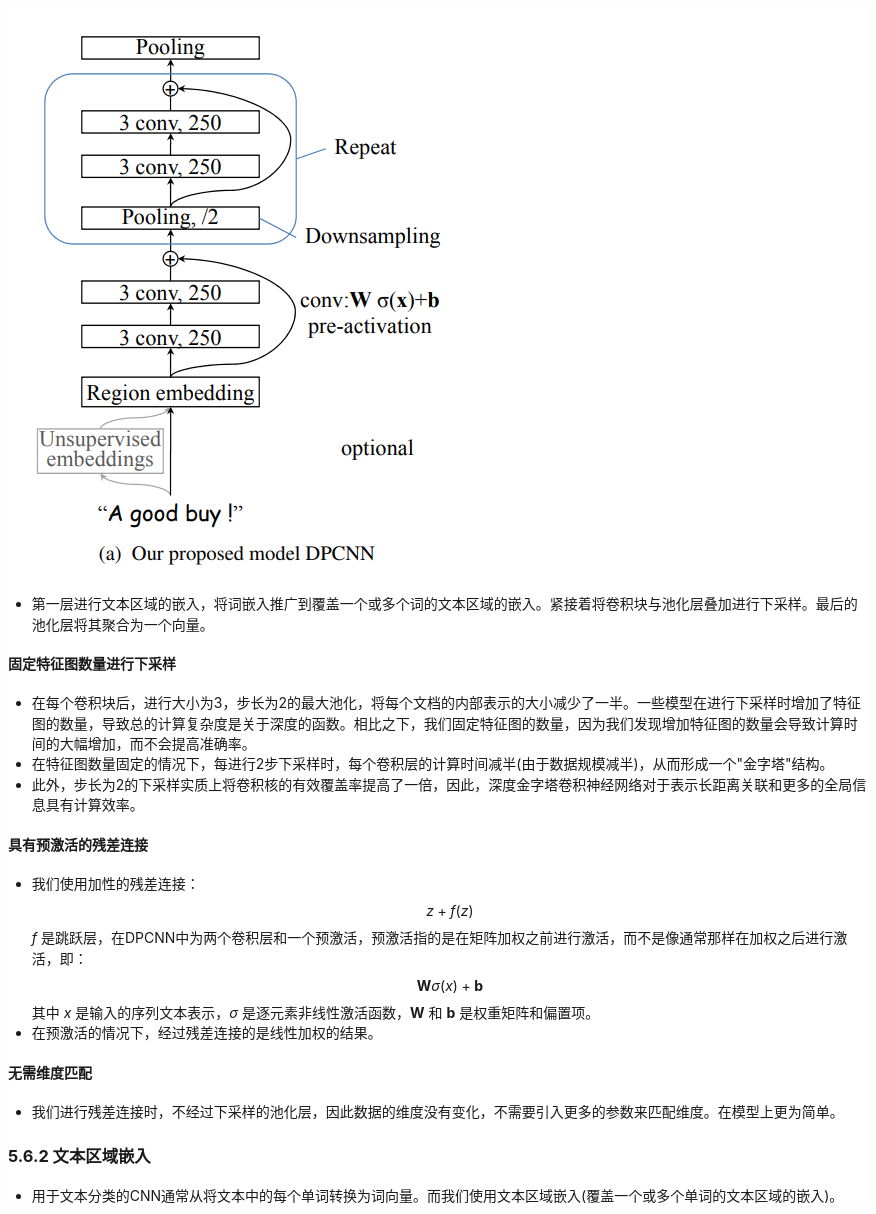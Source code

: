 ![](./img/5.6.1DPCNN.png ':size=40%')
- 第一层进行文本区域的嵌入，将词嵌入推广到覆盖一个或多个词的文本区域的嵌入。紧接着将卷积块与池化层叠加进行下采样。最后的池化层将其聚合为一个向量。

#### 固定特征图数量进行下采样
- 在每个卷积块后，进行大小为3，步长为2的最大池化，将每个文档的内部表示的大小减少了一半。一些模型在进行下采样时增加了特征图的数量，导致总的计算复杂度是关于深度的函数。相比之下，我们固定特征图的数量，因为我们发现增加特征图的数量会导致计算时间的大幅增加，而不会提高准确率。
- 在特征图数量固定的情况下，每进行2步下采样时，每个卷积层的计算时间减半(由于数据规模减半)，从而形成一个"金字塔"结构。
- 此外，步长为2的下采样实质上将卷积核的有效覆盖率提高了一倍，因此，深度金字塔卷积神经网络对于表示长距离关联和更多的全局信息具有计算效率。

#### 具有预激活的残差连接
- 我们使用加性的残差连接：
$$z+f(z)$$
$f$ 是跳跃层，在DPCNN中为两个卷积层和一个预激活，预激活指的是在矩阵加权之前进行激活，而不是像通常那样在加权之后进行激活，即：
$$\mathbf{W}\sigma(x)+\mathbf{b}$$
其中 $x$ 是输入的序列文本表示，$\sigma$ 是逐元素非线性激活函数，$\mathbf{W}$ 和 $\mathbf{b}$ 是权重矩阵和偏置项。
- 在预激活的情况下，经过残差连接的是线性加权的结果。

#### 无需维度匹配
- 我们进行残差连接时，不经过下采样的池化层，因此数据的维度没有变化，不需要引入更多的参数来匹配维度。在模型上更为简单。

### 5.6.2 文本区域嵌入
- 用于文本分类的CNN通常从将文本中的每个单词转换为词向量。而我们使用文本区域嵌入(覆盖一个或多个单词的文本区域的嵌入)。

